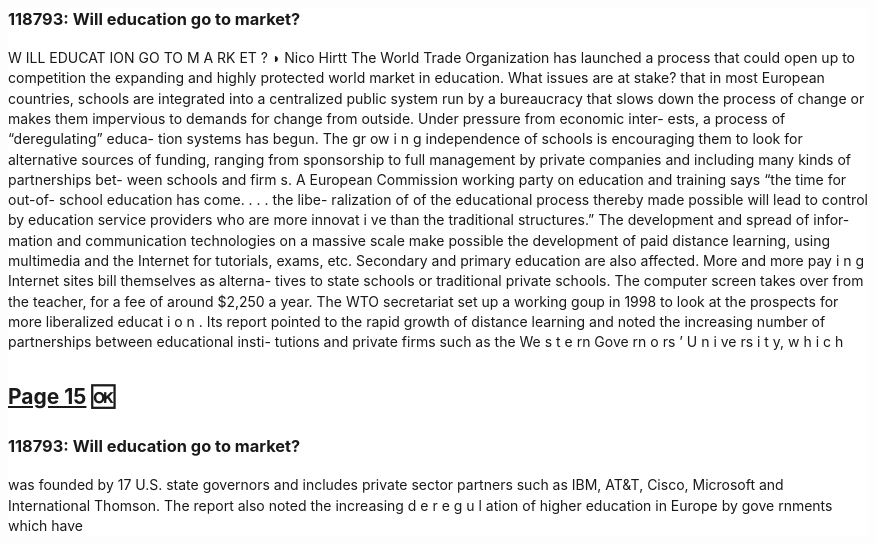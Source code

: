 ### 118793: Will education go to market?
W ILL EDUCAT ION 
GO TO 
M A RK ET ?
◗ Nico Hirtt
The World Trade Organization has launched a process that could open up to competition 
the expanding and highly protected world market in education. What issues are at stake?
that in most European countries, schools
are integrated into a centralized public
system run by a bureaucracy that slows
down the process of change or makes
them impervious to demands for change
from outside.
Under pressure from economic inter-
ests, a process of “deregulating” educa-
tion systems has begun. The gr ow i n g
independence of schools is encouraging
them to look for alternative sources of
funding, ranging from sponsorship to full
management by private companies and
including many kinds of partnerships bet-
ween schools and firm s. A European
Commission working party on education
and training says “the time for out-of-
school education has come. . . . the libe-
ralization of of the educational process
thereby made possible will lead to control
by education service providers who are
more innovat i ve than the traditional
structures.”
The development and spread of infor-
mation and communication technologies
on a massive scale make possible the
development of paid distance learning,
using multimedia and the Internet for
tutorials, exams, etc.
Secondary and primary education are
also affected. More and more pay i n g
Internet sites bill themselves as alterna-
tives to state schools or traditional private
schools. The computer screen takes over
from the teacher, for a fee of around
$2,250 a year.
The WTO secretariat set up a working
goup in 1998 to look at the prospects for
more liberalized educat i o n . Its report
pointed to the rapid growth of distance
learning and noted the increasing number
of partnerships between educational insti-
tutions and private firms such as the
We s t e rn Gove rn o rs ’ U n i ve rs i t y, w h i c h
## [Page 15](https://demo.humlab.umu.se/courier/118789eng.pdf#page=15) 🆗
### 118793: Will education go to market?
was founded by 17 U.S. state governors
and includes private sector partners such
as IBM, AT&T, Cisco, Microsoft and
International Thomson.
The report also noted the increasing
d e r e g u l ation of higher education in
Europe by gove rnments which have